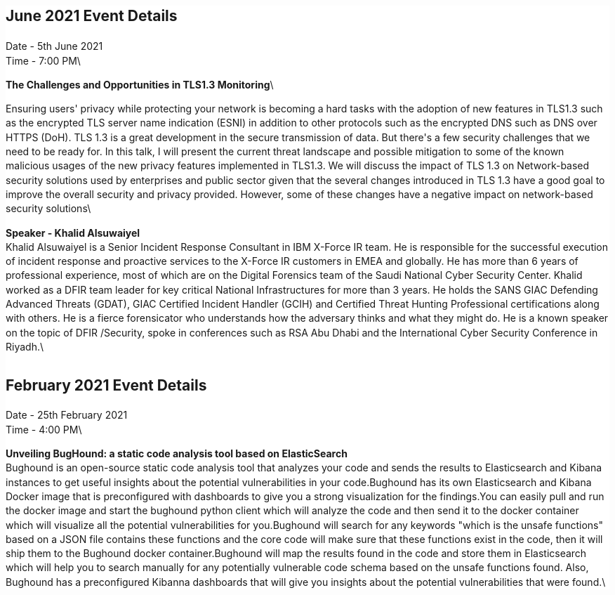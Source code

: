 ## June 2021 Event Details

Date - 5th June 2021\
Time - 7:00 PM\

**The Challenges and Opportunities in TLS1.3 Monitoring**\

Ensuring users' privacy while protecting your network is becoming a hard
tasks with the adoption of new features in TLS1.3 such as the encrypted
TLS server name indication (ESNI) in addition to other protocols such as
the encrypted DNS such as DNS over HTTPS (DoH). TLS 1.3 is a great
development in the secure transmission of data. But there's a few
security challenges that we need to be ready for. In this talk, I will
present the current threat landscape and possible mitigation to some of
the known malicious usages of the new privacy features implemented in
TLS1.3. We will discuss the impact of TLS 1.3 on Network-based security
solutions used by enterprises and public sector given that the several
changes introduced in TLS 1.3 have a good goal to improve the overall
security and privacy provided. However, some of these changes have a
negative impact on network-based security solutions\

**Speaker - Khalid Alsuwaiyel**\
Khalid Alsuwaiyel is a Senior Incident Response Consultant in IBM
X-Force IR team. He is responsible for the successful execution of
incident response and proactive services to the X-Force IR customers in
EMEA and globally. He has more than 6 years of professional experience,
most of which are on the Digital Forensics team of the Saudi National
Cyber Security Center. Khalid worked as a DFIR team leader for key
critical National Infrastructures for more than 3 years. He holds the
SANS GIAC Defending Advanced Threats (GDAT), GIAC Certified Incident
Handler (GCIH) and Certified Threat Hunting Professional certifications
along with others. He is a fierce forensicator who understands how the
adversary thinks and what they might do. He is a known speaker on the
topic of DFIR /Security, spoke in conferences such as RSA Abu Dhabi and
the International Cyber Security Conference in Riyadh.\

## February 2021 Event Details

Date - 25th February 2021\
Time - 4:00 PM\

**Unveiling BugHound: a static code analysis tool based on
ElasticSearch**\
Bughound is an open-source static code analysis tool that analyzes your
code and sends the results to Elasticsearch and Kibana instances to get
useful insights about the potential vulnerabilities in your
code.Bughound has its own Elasticsearch and Kibana Docker image that is
preconfigured with dashboards to give you a strong visualization for the
findings.You can easily pull and run the docker image and start the
bughound python client which will analyze the code and then send it to
the docker container which will visualize all the potential
vulnerabilities for you.Bughound will search for any keywords "which is
the unsafe functions" based on a JSON file contains these functions and
the core code will make sure that these functions exist in the code,
then it will ship them to the Bughound docker container.Bughound will
map the results found in the code and store them in Elasticsearch which
will help you to search manually for any potentially vulnerable code
schema based on the unsafe functions found. Also, Bughound has a
preconfigured Kibanna dashboards that will give you insights about the
potential vulnerabilities that were found.\
